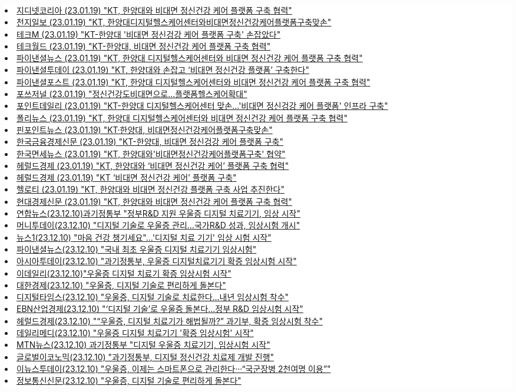   <li> <a href=" https://zdnet.co.kr/view/?no=20240119092505 "target="_blank"> 지디넷코리아 (23.01.19) "KT, 한양대와 비대면 정신건강 케어 플랫폼 구축 협력"</a></li>
  <li> <a href=" https://www.newscj.com/news/articleView.html?idxno=3101381 "target="_blank"> 천지일보 (23.01.19) "KT, 한양대디지털헬스케어센터와비대면정신건강케어플랫폼구축맞손"</a></li>
  <li> <a href=" https://www.techm.kr/news/articleView.html?idxno=119198 "target="_blank"> 테크M (23.01.19) "KT-한양대 '비대면 정신겅강 케어 플랫폼 구축' 손잡았다"</a></li>
  <li> <a href=" https://www.epnc.co.kr/news/articleView.html?idxno=240166 "target="_blank"> 테크월드 (23.01.19) "KT-한양대, 비대면 정신건강 케어 플랫폼 구축 협력"</a></li>
  <li> <a href=" https://www.fnnews.com/news/202401191014465305 "target="_blank"> 파이낸셜뉴스 (23.01.19) "KT, 한양대 디지털헬스케어센터와 비대면 정신건강 케어 플랫폼 구축 협력"</a></li>
  <li> <a href=" http://www.ftoday.co.kr/news/articleView.html?idxno=314910 "target="_blank"> 파이낸셜투데이 (23.01.19) "KT, 한양대와 손잡고 ‘비대면 정신건강 플랫폼’ 구축한다"</a></li>
  <li> <a href=" http://www.financialpost.co.kr/news/articleView.html?idxno=176160 "target="_blank"> 파이낸셜포스트 (23.01.19) "KT, 한양대 디지털헬스케어센터와 비대면 정신건강 케어 플랫폼 구축 협력"</a></li>
  <li> <a href=" https://www.4th.kr/news/articleView.html?idxno=2055734 "target="_blank"> 포쓰저널 (23.01.19) "정신건강도비대면으로...플랫폼헬스케어확대"</a></li>
  <li> <a href=" https://www.pointdaily.co.kr/news/articleView.html?idxno=188082 "target="_blank"> 포인트데일리 (23.01.19) "KT-한양대 디지털헬스케어센터 맞손...'비대면 정신겅강 케어 플랫폼' 인프라 구축"</a></li>
  <li> <a href=" https://www.polinews.co.kr/news/articleView.html?idxno=631733#0FV0 "target="_blank"> 폴리뉴스 (23.01.19) "KT, 한양대 디지털헬스케어센터와 비대면 정신건강 케어 플랫폼 구축 협력"</a></li>
  <li> <a href=" https://www.pinpointnews.co.kr/news/articleView.html?idxno=239678 "target="_blank"> 핀포인트뉴스 (23.01.19) "KT·한양대, 비대면정신건강케어플랫폼구축맞손"</a></li>
  <li> <a href=" https://www.kfenews.co.kr/news/articleView.html?idxno=616691 "target="_blank"> 한국금융경제신문 (23.01.19) "KT-한양대, 비대면 정신겅강 케어 플랫폼 구축"</a></li>
  <li> <a href=" http://www.kdfnews.com/news/articleView.html?idxno=125328 "target="_blank"> 한국면세뉴스 (23.01.19) "KT, 한양대와'비대면정신건강케어플랫폼구축' 협약"</a></li>
  <li> <a href=" https://news.heraldcorp.com/view.php?ud=20240119000100 "target="_blank"> 헤럴드경제 (23.01.19) "KT, 한양대와 ‘비대면 정신건강 케어’ 플랫폼 구축 협력"</a></li>
  <li> <a href=" https://news.heraldcorp.com/view.php?ud=20240119000297 "target="_blank"> 헤럴드경제 (23.01.19) "KT ‘비대면 정신건강 케어’ 플랫폼 구축"</a></li>
  <li> <a href=" https://www.hellot.net/news/article.html?no=86024 "target="_blank"> 헬로티 (23.01.19) "KT, 한양대와 비대면 정신건강 플랫폼 구축 사업 추진한다"</a></li>
  <li> <a href=" http://www.finomy.com/news/articleView.html?idxno=205866 "target="_blank"> 현대경제신문 (23.01.19) "KT, 한양대와 비대면 정신건강 케어 플랫폼 구축 협력"</a></li>
  <li> <a href="https://www.yna.co.kr/view/AKR20231209036100017?input=1195m" target="_blank">연합뉴스(23.12.10)과기정통부 "정부R&D 지원 우울증 디지털 치료기기, 임상 시작"</a></li>
  <li> <a href="https://news.mt.co.kr/mtview.php?no=2023120810501685950" target="_blank">머니투데이(23.12.10) "디지털 기술로 우울증 관리…국가R&D 성과, 임상시험 개시"</a></li>
  <li> <a href="https://www.news1.kr/articles/5255678" target="_blank">뉴스1(23.12.10) "마음 건강 챙기세요"…'디지털 치료 기기' 임상 시험 시작"</a></li>
  <li> <a href="https://www.fnnews.com/news/202312101058461809" target="_blank">파이낸셜뉴스(23.12.10) "국내 최초 우울증 디지털 치료기기 임상시험"</a></li>
  <li> <a href="https://www.asiatoday.co.kr/view.php?key=20231208010004775" target="_blank">아시아투데이(23.12.10) "과기정통부, 우울증 디지털치료기기 확증 임상시험 시작"</a></li>
  <li> <a href="https://www.edaily.co.kr/news/read?newsId=01466166635837208&mediaCodeNo=257&OutLnkChk=Y" target="_blank">이데일리(23.12.10)"우울증 디지털 치료기 확증 임상시험 시작"</a></li>
  <li> <a href="https://www.dnews.co.kr/uhtml/view.jsp?idxno=202312091239340780160" target="_blank">대한경제(23.12.10) "우울증, 디지털 기술로 편리하게 돌본다"</a></li>
  <li> <a href="https://www.dt.co.kr/contents.html?article_no=2023121002109931731002&ref=naver" target="_blank">디지털타임스(23.12.10) "우울증, 디지털 기술로 치료한다…내년 임상시험 착수"</a></li>
  <li> <a href="https://www.ebn.co.kr/news/view/1603970/?sc=Naver" target="_blank">EBN산업경제(23.12.10) "‘디지털 기술’로 우울증 돌본다…정부 R&D 임상시험 시작"</a></li>
  <li> <a href="https://news.heraldcorp.com/view.php?ud=20231208000779" target="_blank">헤럴드경제(23.12.10) "“우울증, 디지털 치료기가 해법될까?” 과기부, 확증 임상시험 착수"</a></li>
  <li> <a href="https://www.dailymedi.com/news/news_view.php?wr_id=906011" target="_blank">데일리메디(23.12.10) "우울증 디지털 치료기기 '확증 임상시험' 시작"</a></li>
  <li> <a href="https://news.mtn.co.kr/news-detail/2023121014100710032" target="_blank">MTN뉴스(23.12.10) 과기정통부 "디지털 우울증 치료기기, 임상시험 시작"</a></li>
  <li> <a href="https://www.g-enews.com/ko-kr/news/article/news_all/2023121014405370463b60030fa2_1/article.html" target="_blank">글로벌이코노믹(23.12.10) "과기정통부, 디지털 정신건강 치료제 개발 진행"</a></li>
  <li> <a href="https://www.enewstoday.co.kr/news/articleView.html?idxno=2066542" target="_blank">이뉴스투데이(23.12.10) "우울증, 이제는 스마트폰으로 관리한다···“국군장병 2천여명 이용”"</a></li>
  <li> <a href="https://www.koit.co.kr/news/articleView.html?idxno=119055" target="_blank">정보통신신문(23.12.10) "우울증, 디지털 기술로 편리하게 돌본다"</a></li>